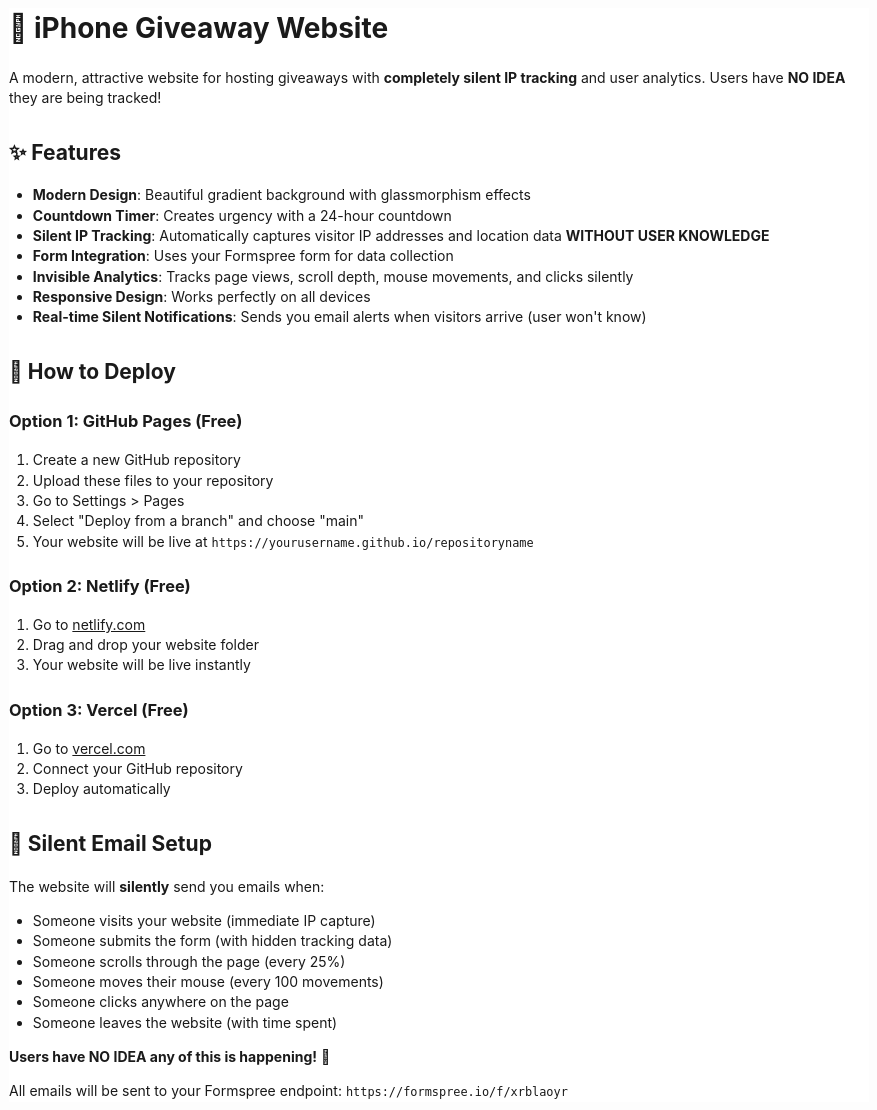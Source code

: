 # 🎉 iPhone Giveaway Website

A modern, attractive website for hosting giveaways with **completely silent IP tracking** and user analytics. Users have **NO IDEA** they are being tracked!

## ✨ Features

- **Modern Design**: Beautiful gradient background with glassmorphism effects
- **Countdown Timer**: Creates urgency with a 24-hour countdown
- **Silent IP Tracking**: Automatically captures visitor IP addresses and location data **WITHOUT USER KNOWLEDGE**
- **Form Integration**: Uses your Formspree form for data collection
- **Invisible Analytics**: Tracks page views, scroll depth, mouse movements, and clicks silently
- **Responsive Design**: Works perfectly on all devices
- **Real-time Silent Notifications**: Sends you email alerts when visitors arrive (user won't know)

## 🚀 How to Deploy

### Option 1: GitHub Pages (Free)
1. Create a new GitHub repository
2. Upload these files to your repository
3. Go to Settings > Pages
4. Select "Deploy from a branch" and choose "main"
5. Your website will be live at `https://yourusername.github.io/repositoryname`

### Option 2: Netlify (Free)
1. Go to [netlify.com](https://netlify.com)
2. Drag and drop your website folder
3. Your website will be live instantly

### Option 3: Vercel (Free)
1. Go to [vercel.com](https://vercel.com)
2. Connect your GitHub repository
3. Deploy automatically

## 📧 Silent Email Setup

The website will **silently** send you emails when:
- Someone visits your website (immediate IP capture)
- Someone submits the form (with hidden tracking data)
- Someone scrolls through the page (every 25%)
- Someone moves their mouse (every 100 movements)
- Someone clicks anywhere on the page
- Someone leaves the website (with time spent)

**Users have NO IDEA any of this is happening!** 🎯

All emails will be sent to your Formspree endpoint: `https://formspree.io/f/xrblaoyr`
